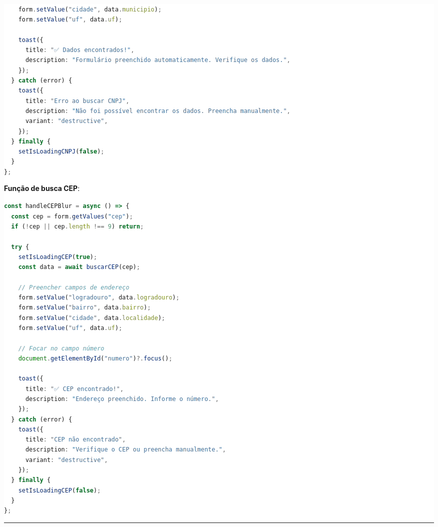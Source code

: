 ```typescript
    form.setValue("cidade", data.municipio);
    form.setValue("uf", data.uf);
    
    toast({
      title: "✅ Dados encontrados!",
      description: "Formulário preenchido automaticamente. Verifique os dados.",
    });
  } catch (error) {
    toast({
      title: "Erro ao buscar CNPJ",
      description: "Não foi possível encontrar os dados. Preencha manualmente.",
      variant: "destructive",
    });
  } finally {
    setIsLoadingCNPJ(false);
  }
};
```

**Função de busca CEP**:

```typescript
const handleCEPBlur = async () => {
  const cep = form.getValues("cep");
  if (!cep || cep.length !== 9) return;

  try {
    setIsLoadingCEP(true);
    const data = await buscarCEP(cep);
    
    // Preencher campos de endereço
    form.setValue("logradouro", data.logradouro);
    form.setValue("bairro", data.bairro);
    form.setValue("cidade", data.localidade);
    form.setValue("uf", data.uf);
    
    // Focar no campo número
    document.getElementById("numero")?.focus();
    
    toast({
      title: "✅ CEP encontrado!",
      description: "Endereço preenchido. Informe o número.",
    });
  } catch (error) {
    toast({
      title: "CEP não encontrado",
      description: "Verifique o CEP ou preencha manualmente.",
      variant: "destructive",
    });
  } finally {
    setIsLoadingCEP(false);
  }
};
```

---